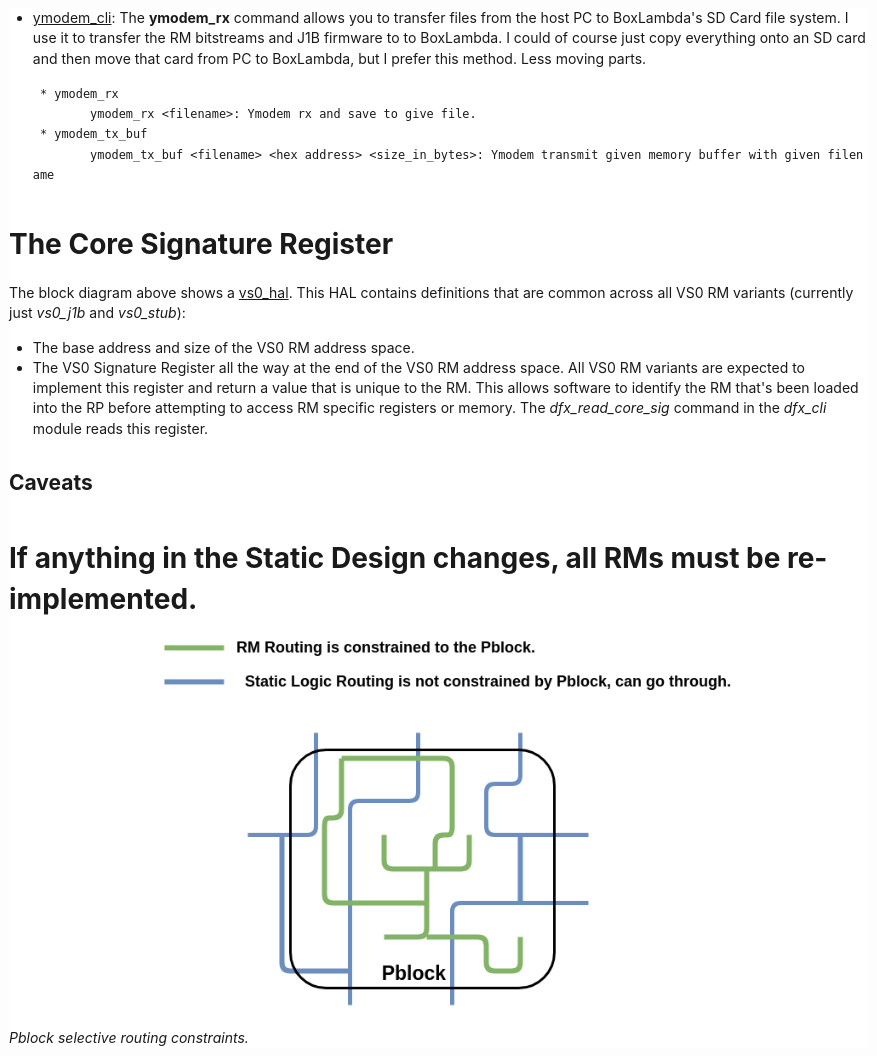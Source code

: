 - [ymodem_cli](https://github.com/epsilon537/boxlambda/blob/master/sw/components/ymodem_cli/ymodem_cli.cpp): The **ymodem_rx** command allows you to transfer files from the host PC to BoxLambda's SD Card file system. I use it to transfer the RM bitstreams and J1B firmware to to BoxLambda. I could of course just copy everything onto an SD card and then move that card from PC to BoxLambda, but I prefer this method. Less moving parts.

    ```
     * ymodem_rx
            ymodem_rx <filename>: Ymodem rx and save to give file.
     * ymodem_tx_buf
            ymodem_tx_buf <filename> <hex address> <size_in_bytes>: Ymodem transmit given memory buffer with given filename
    ```

The Core Signature Register
===========================

The block diagram above shows a [vs0_hal](https://github.com/epsilon537/boxlambda/blob/master/sw/components/vs0_hal/vs0_hal.h). This HAL contains definitions that are common across all VS0 RM variants (currently just *vs0_j1b* and *vs0_stub*): 
- The base address and size of the VS0 RM address space.
- The VS0 Signature Register all the way at the end of the VS0 RM address space. All VS0 RM variants are expected to implement this register and return a value that is unique to the RM. This allows software to identify the RM that's been loaded into the RP before attempting to access RM specific registers or memory. The *dfx_read_core_sig* command in the *dfx_cli* module reads this register.

Caveats
-------

If anything in the Static Design changes, all RMs must be re-implemented.
=========================================================================
![pblock routing](../assets/pblock_routing.png)

*Pblock selective routing constraints.*

